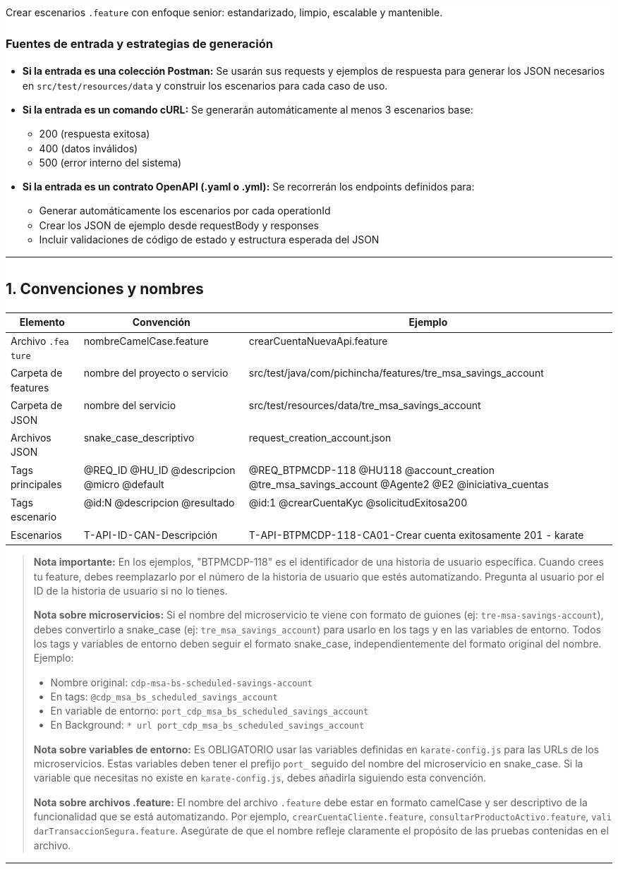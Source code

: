 Crear escenarios `.feature` con enfoque senior: estandarizado, limpio, escalable y mantenible.

### Fuentes de entrada y estrategias de generación

- **Si la entrada es una colección Postman:** Se usarán sus requests y ejemplos de respuesta para generar los JSON necesarios en `src/test/resources/data` y construir los escenarios para cada caso de uso.

- **Si la entrada es un comando cURL:** Se generarán automáticamente al menos 3 escenarios base:
  - 200 (respuesta exitosa)
  - 400 (datos inválidos)
  - 500 (error interno del sistema)

- **Si la entrada es un contrato OpenAPI (.yaml o .yml):** Se recorrerán los endpoints definidos para:
  - Generar automáticamente los escenarios por cada operationId
  - Crear los JSON de ejemplo desde requestBody y responses
  - Incluir validaciones de código de estado y estructura esperada del JSON

---

## 1. Convenciones y nombres

| Elemento            | Convención                      | Ejemplo                                 |
|---------------------|----------------------------------|-----------------------------------------|
| Archivo `.feature`  | nombreCamelCase.feature         | crearCuentaNuevaApi.feature           |
| Carpeta de features | nombre del proyecto o servicio  | src/test/java/com/pichincha/features/tre_msa_savings_account |
| Carpeta de JSON     | nombre del servicio             | src/test/resources/data/tre_msa_savings_account |
| Archivos JSON       | snake_case_descriptivo          | request_creation_account.json           |
| Tags principales    | @REQ_ID @HU_ID @descripcion @micro @default   | @REQ_BTPMCDP-118 @HU118 @account_creation @tre_msa_savings_account @Agente2 @E2 @iniciativa_cuentas |
| Tags escenario      | @id:N @descripcion @resultado   | @id:1 @crearCuentaKyc @solicitudExitosa200 |
| Escenarios          | T-API-ID-CAN-Descripción        | T-API-BTPMCDP-118-CA01-Crear cuenta exitosamente 201 - karate |

> **Nota importante:** En los ejemplos, "BTPMCDP-118" es el identificador de una historia de usuario específica. Cuando crees tu feature, debes reemplazarlo por el número de la historia de usuario que estés automatizando. Pregunta al usuario por el ID de la historia de usuario si no lo tienes.
>
> **Nota sobre microservicios:** Si el nombre del microservicio te viene con formato de guiones (ej: `tre-msa-savings-account`), debes convertirlo a snake_case (ej: `tre_msa_savings_account`) para usarlo en los tags y en las variables de entorno. Todos los tags y variables de entorno deben seguir el formato snake_case, independientemente del formato original del nombre. Ejemplo:
> - Nombre original: `cdp-msa-bs-scheduled-savings-account`
> - En tags: `@cdp_msa_bs_scheduled_savings_account`
> - En variable de entorno: `port_cdp_msa_bs_scheduled_savings_account`
> - En Background: `* url port_cdp_msa_bs_scheduled_savings_account`
>
> **Nota sobre variables de entorno:** Es OBLIGATORIO usar las variables definidas en `karate-config.js` para las URLs de los microservicios. Estas variables deben tener el prefijo `port_` seguido del nombre del microservicio en snake_case. Si la variable que necesitas no existe en `karate-config.js`, debes añadirla siguiendo esta convención.
>
> **Nota sobre archivos .feature:** El nombre del archivo `.feature` debe estar en formato camelCase y ser descriptivo de la funcionalidad que se está automatizando. Por ejemplo, `crearCuentaCliente.feature`, `consultarProductoActivo.feature`, `validarTransaccionSegura.feature`. Asegúrate de que el nombre refleje claramente el propósito de las pruebas contenidas en el archivo.

---